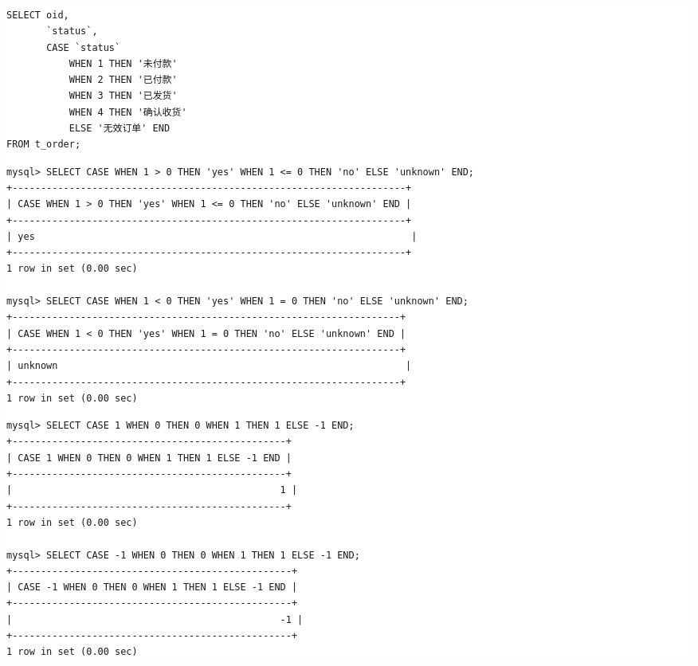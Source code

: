 

```
SELECT oid,
       `status`,
       CASE `status`
           WHEN 1 THEN '未付款'
           WHEN 2 THEN '已付款'
           WHEN 3 THEN '已发货'
           WHEN 4 THEN '确认收货'
           ELSE '无效订单' END
FROM t_order;
```





```
mysql> SELECT CASE WHEN 1 > 0 THEN 'yes' WHEN 1 <= 0 THEN 'no' ELSE 'unknown' END;
+---------------------------------------------------------------------+
| CASE WHEN 1 > 0 THEN 'yes' WHEN 1 <= 0 THEN 'no' ELSE 'unknown' END |
+---------------------------------------------------------------------+
| yes                                                                  |
+---------------------------------------------------------------------+
1 row in set (0.00 sec)

mysql> SELECT CASE WHEN 1 < 0 THEN 'yes' WHEN 1 = 0 THEN 'no' ELSE 'unknown' END;  
+--------------------------------------------------------------------+
| CASE WHEN 1 < 0 THEN 'yes' WHEN 1 = 0 THEN 'no' ELSE 'unknown' END |
+--------------------------------------------------------------------+
| unknown                                                             |
+--------------------------------------------------------------------+
1 row in set (0.00 sec)
```





```
mysql> SELECT CASE 1 WHEN 0 THEN 0 WHEN 1 THEN 1 ELSE -1 END;
+------------------------------------------------+
| CASE 1 WHEN 0 THEN 0 WHEN 1 THEN 1 ELSE -1 END |
+------------------------------------------------+
|                                               1 |
+------------------------------------------------+
1 row in set (0.00 sec)

mysql> SELECT CASE -1 WHEN 0 THEN 0 WHEN 1 THEN 1 ELSE -1 END;
+-------------------------------------------------+
| CASE -1 WHEN 0 THEN 0 WHEN 1 THEN 1 ELSE -1 END |
+-------------------------------------------------+
|                                               -1 |
+-------------------------------------------------+
1 row in set (0.00 sec)
```
